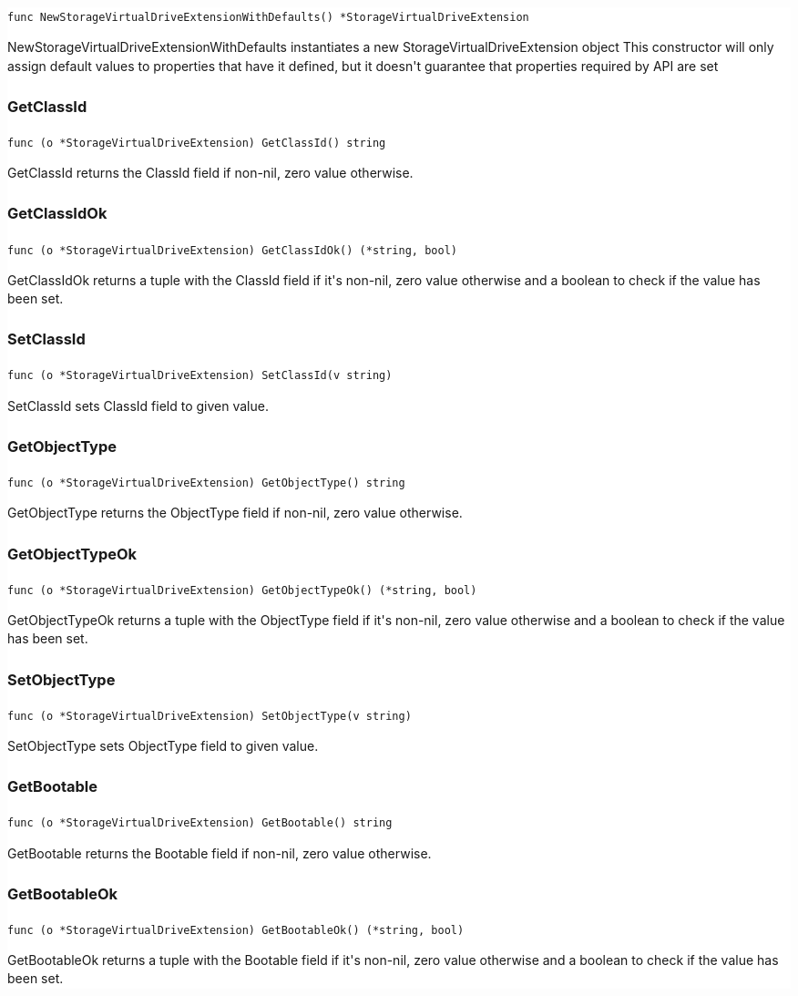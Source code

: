 `func NewStorageVirtualDriveExtensionWithDefaults() *StorageVirtualDriveExtension`

NewStorageVirtualDriveExtensionWithDefaults instantiates a new StorageVirtualDriveExtension object
This constructor will only assign default values to properties that have it defined,
but it doesn't guarantee that properties required by API are set

### GetClassId

`func (o *StorageVirtualDriveExtension) GetClassId() string`

GetClassId returns the ClassId field if non-nil, zero value otherwise.

### GetClassIdOk

`func (o *StorageVirtualDriveExtension) GetClassIdOk() (*string, bool)`

GetClassIdOk returns a tuple with the ClassId field if it's non-nil, zero value otherwise
and a boolean to check if the value has been set.

### SetClassId

`func (o *StorageVirtualDriveExtension) SetClassId(v string)`

SetClassId sets ClassId field to given value.


### GetObjectType

`func (o *StorageVirtualDriveExtension) GetObjectType() string`

GetObjectType returns the ObjectType field if non-nil, zero value otherwise.

### GetObjectTypeOk

`func (o *StorageVirtualDriveExtension) GetObjectTypeOk() (*string, bool)`

GetObjectTypeOk returns a tuple with the ObjectType field if it's non-nil, zero value otherwise
and a boolean to check if the value has been set.

### SetObjectType

`func (o *StorageVirtualDriveExtension) SetObjectType(v string)`

SetObjectType sets ObjectType field to given value.


### GetBootable

`func (o *StorageVirtualDriveExtension) GetBootable() string`

GetBootable returns the Bootable field if non-nil, zero value otherwise.

### GetBootableOk

`func (o *StorageVirtualDriveExtension) GetBootableOk() (*string, bool)`

GetBootableOk returns a tuple with the Bootable field if it's non-nil, zero value otherwise
and a boolean to check if the value has been set.
